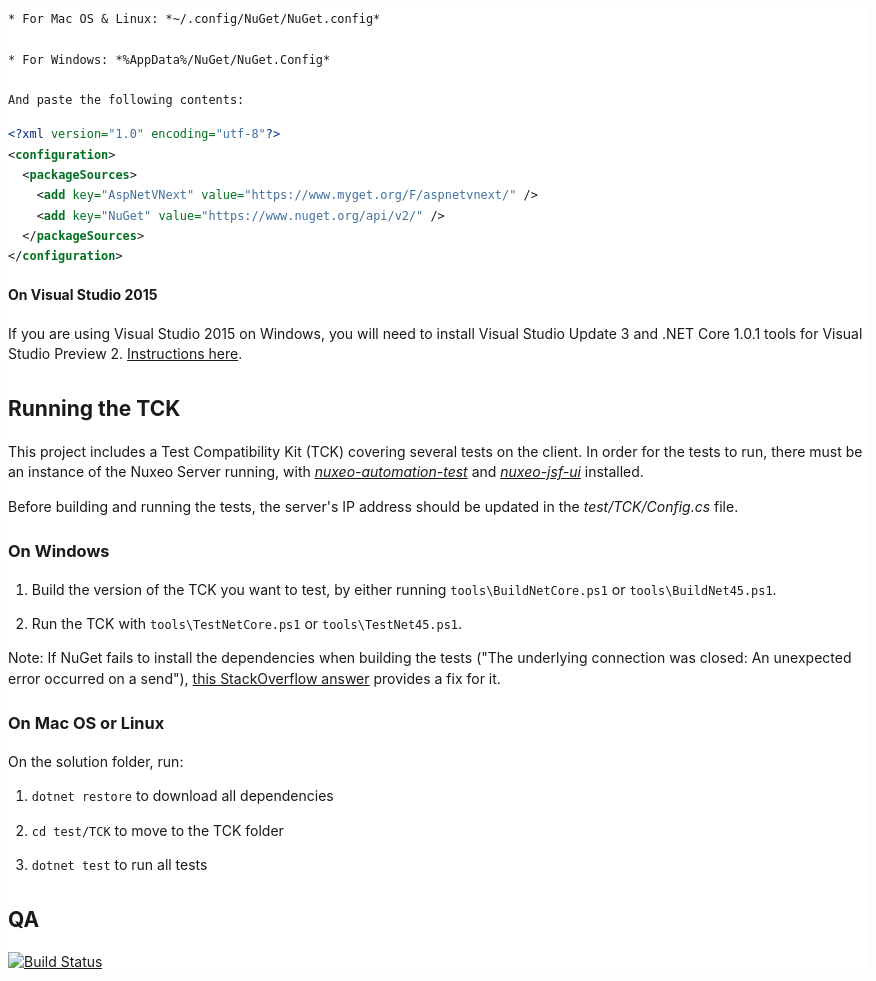     * For Mac OS & Linux: *~/.config/NuGet/NuGet.config*

    * For Windows: *%AppData%/NuGet/NuGet.Config*

    And paste the following contents:

```XML
<?xml version="1.0" encoding="utf-8"?>
<configuration>
  <packageSources>
    <add key="AspNetVNext" value="https://www.myget.org/F/aspnetvnext/" />
    <add key="NuGet" value="https://www.nuget.org/api/v2/" />
  </packageSources>
</configuration>
```

#### On Visual Studio 2015 ####

If you are using Visual Studio 2015 on Windows, you will need to install Visual Studio Update 3 and .NET Core 1.0.1 tools for Visual Studio Preview 2. [Instructions here](https://www.microsoft.com/net/core#windowsvs2015).

## Running the TCK ##

This project includes a Test Compatibility Kit (TCK) covering several tests on the client. In order for the tests to run, there must be an instance of the Nuxeo Server running, with [*nuxeo-automation-test*](https://packages.nuxeo.com/#browse/search=keyword%3Dnuxeo-automation-test) and [*nuxeo-jsf-ui*](https://connect.nuxeo.com/nuxeo/site/marketplace/package/nuxeo-jsf-ui) installed.

Before building and running the tests, the server's IP address should be updated in the *test/TCK/Config.cs* file.

### On Windows ###

1. Build the version of the TCK you want to test, by either running `tools\BuildNetCore.ps1` or  `tools\BuildNet45.ps1`.

2. Run the TCK with `tools\TestNetCore.ps1` or `tools\TestNet45.ps1`.

Note: If NuGet fails to install the dependencies when building the tests ("The underlying connection was closed: An unexpected error occurred on a send"), [this StackOverflow answer](https://stackoverflow.com/a/53677845) provides a fix for it.

### On Mac OS or Linux ###

On the solution folder, run:

1. `dotnet restore` to download all dependencies

2. `cd test/TCK` to move to the TCK folder

3. `dotnet test` to run all tests

## QA

[![Build Status](https://qa.nuxeo.org/jenkins/buildStatus/icon?job=master/nuxeo-dotnet-client-master-windows)](https://qa.nuxeo.org/jenkins/job/master/job/nuxeo-dotnet-client-master-windows/)
